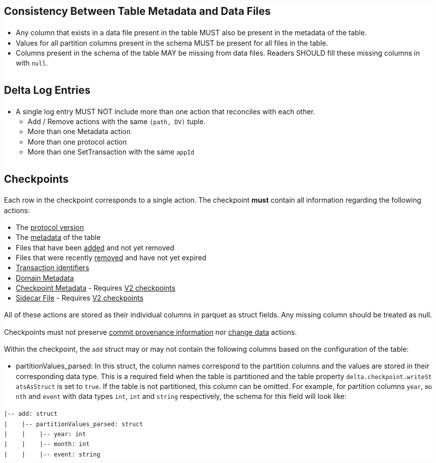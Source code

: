 ## Consistency Between Table Metadata and Data Files

- Any column that exists in a data file present in the table MUST also be present in the metadata of the table.
- Values for all partition columns present in the schema MUST be present for all files in the table.
- Columns present in the schema of the table MAY be missing from data files. Readers SHOULD fill these missing columns in with `null`.

## Delta Log Entries

- A single log entry MUST NOT include more than one action that reconciles with each other.
  - Add / Remove actions with the same `(path, DV)` tuple.
  - More than one Metadata action
  - More than one protocol action
  - More than one SetTransaction with the same `appId`

## Checkpoints

Each row in the checkpoint corresponds to a single action. The checkpoint **must** contain all information regarding the following actions:

- The [protocol version](#Protocol-Evolution)
- The [metadata](#Change-Metadata) of the table
- Files that have been [added](#Add-File-and-Remove-File) and not yet removed
- Files that were recently [removed](#Add-File-and-Remove-File) and have not yet expired
- [Transaction identifiers](#Transaction-Identifiers)
- [Domain Metadata](#Domain-Metadata)
- [Checkpoint Metadata](#checkpoint-metadata) - Requires [V2 checkpoints](#v2-spec)
- [Sidecar File](#sidecar-files) - Requires [V2 checkpoints](#v2-spec)

All of these actions are stored as their individual columns in parquet as struct fields. Any missing column should be treated as null.

Checkpoints must not preserve [commit provenance information](#commit-provenance-information) nor [change data](#add-cdc-file) actions.

Within the checkpoint, the `add` struct may or may not contain the following columns based on the configuration of the table:

- partitionValues_parsed: In this struct, the column names correspond to the partition columns and the values are stored in their corresponding data type. This is a required field when the table is partitioned and the table property `delta.checkpoint.writeStatsAsStruct` is set to `true`. If the table is not partitioned, this column can be omitted. For example, for partition columns `year`, `month` and `event` with data types `int`, `int` and `string` respectively, the schema for this field will look like:

```
|-- add: struct
|    |-- partitionValues_parsed: struct
|    |    |-- year: int
|    |    |-- month: int
|    |    |-- event: string
```
